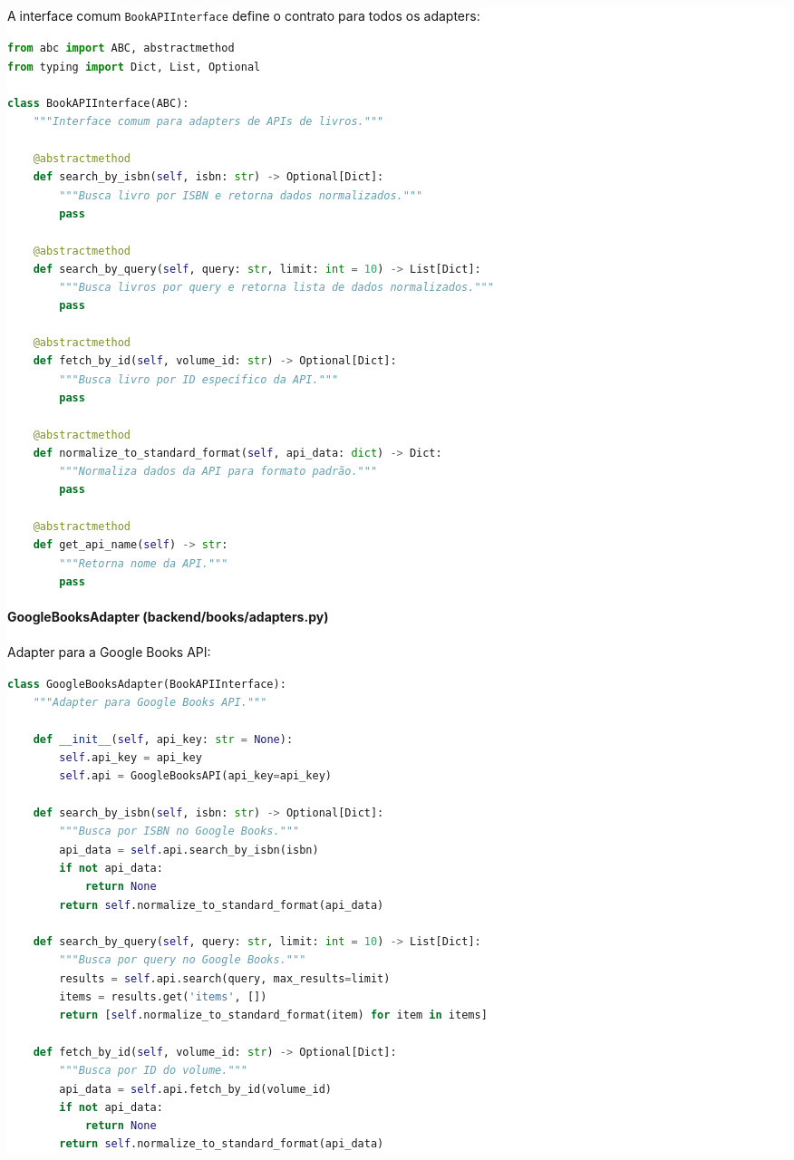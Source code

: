 A interface comum `BookAPIInterface` define o contrato para todos os adapters:

```python
from abc import ABC, abstractmethod
from typing import Dict, List, Optional

class BookAPIInterface(ABC):
    """Interface comum para adapters de APIs de livros."""

    @abstractmethod
    def search_by_isbn(self, isbn: str) -> Optional[Dict]:
        """Busca livro por ISBN e retorna dados normalizados."""
        pass

    @abstractmethod
    def search_by_query(self, query: str, limit: int = 10) -> List[Dict]:
        """Busca livros por query e retorna lista de dados normalizados."""
        pass

    @abstractmethod
    def fetch_by_id(self, volume_id: str) -> Optional[Dict]:
        """Busca livro por ID específico da API."""
        pass

    @abstractmethod
    def normalize_to_standard_format(self, api_data: dict) -> Dict:
        """Normaliza dados da API para formato padrão."""
        pass

    @abstractmethod
    def get_api_name(self) -> str:
        """Retorna nome da API."""
        pass
```

#### GoogleBooksAdapter (backend/books/adapters.py)
Adapter para a Google Books API:

```python
class GoogleBooksAdapter(BookAPIInterface):
    """Adapter para Google Books API."""

    def __init__(self, api_key: str = None):
        self.api_key = api_key
        self.api = GoogleBooksAPI(api_key=api_key)

    def search_by_isbn(self, isbn: str) -> Optional[Dict]:
        """Busca por ISBN no Google Books."""
        api_data = self.api.search_by_isbn(isbn)
        if not api_data:
            return None
        return self.normalize_to_standard_format(api_data)

    def search_by_query(self, query: str, limit: int = 10) -> List[Dict]:
        """Busca por query no Google Books."""
        results = self.api.search(query, max_results=limit)
        items = results.get('items', [])
        return [self.normalize_to_standard_format(item) for item in items]

    def fetch_by_id(self, volume_id: str) -> Optional[Dict]:
        """Busca por ID do volume."""
        api_data = self.api.fetch_by_id(volume_id)
        if not api_data:
            return None
        return self.normalize_to_standard_format(api_data)
```